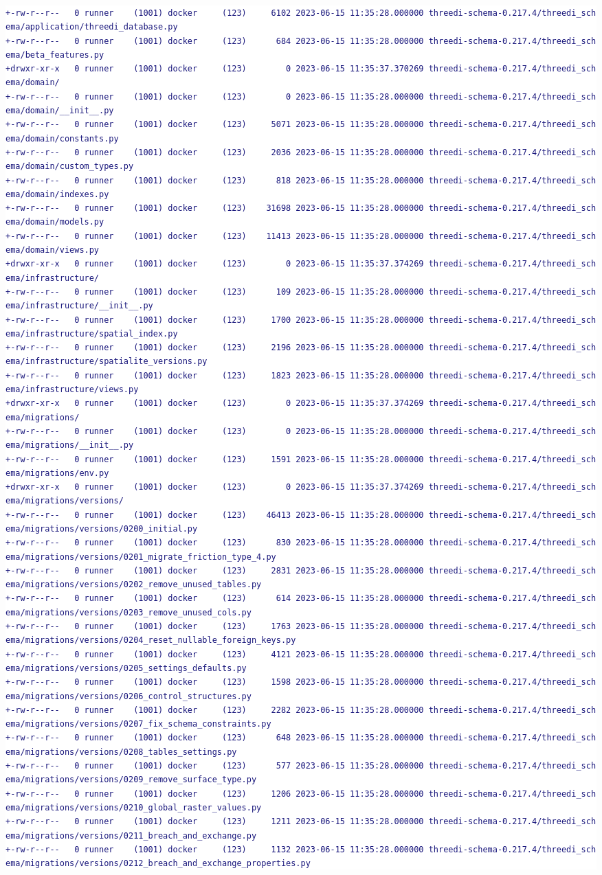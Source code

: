 ```diff
+-rw-r--r--   0 runner    (1001) docker     (123)     6102 2023-06-15 11:35:28.000000 threedi-schema-0.217.4/threedi_schema/application/threedi_database.py
+-rw-r--r--   0 runner    (1001) docker     (123)      684 2023-06-15 11:35:28.000000 threedi-schema-0.217.4/threedi_schema/beta_features.py
+drwxr-xr-x   0 runner    (1001) docker     (123)        0 2023-06-15 11:35:37.370269 threedi-schema-0.217.4/threedi_schema/domain/
+-rw-r--r--   0 runner    (1001) docker     (123)        0 2023-06-15 11:35:28.000000 threedi-schema-0.217.4/threedi_schema/domain/__init__.py
+-rw-r--r--   0 runner    (1001) docker     (123)     5071 2023-06-15 11:35:28.000000 threedi-schema-0.217.4/threedi_schema/domain/constants.py
+-rw-r--r--   0 runner    (1001) docker     (123)     2036 2023-06-15 11:35:28.000000 threedi-schema-0.217.4/threedi_schema/domain/custom_types.py
+-rw-r--r--   0 runner    (1001) docker     (123)      818 2023-06-15 11:35:28.000000 threedi-schema-0.217.4/threedi_schema/domain/indexes.py
+-rw-r--r--   0 runner    (1001) docker     (123)    31698 2023-06-15 11:35:28.000000 threedi-schema-0.217.4/threedi_schema/domain/models.py
+-rw-r--r--   0 runner    (1001) docker     (123)    11413 2023-06-15 11:35:28.000000 threedi-schema-0.217.4/threedi_schema/domain/views.py
+drwxr-xr-x   0 runner    (1001) docker     (123)        0 2023-06-15 11:35:37.374269 threedi-schema-0.217.4/threedi_schema/infrastructure/
+-rw-r--r--   0 runner    (1001) docker     (123)      109 2023-06-15 11:35:28.000000 threedi-schema-0.217.4/threedi_schema/infrastructure/__init__.py
+-rw-r--r--   0 runner    (1001) docker     (123)     1700 2023-06-15 11:35:28.000000 threedi-schema-0.217.4/threedi_schema/infrastructure/spatial_index.py
+-rw-r--r--   0 runner    (1001) docker     (123)     2196 2023-06-15 11:35:28.000000 threedi-schema-0.217.4/threedi_schema/infrastructure/spatialite_versions.py
+-rw-r--r--   0 runner    (1001) docker     (123)     1823 2023-06-15 11:35:28.000000 threedi-schema-0.217.4/threedi_schema/infrastructure/views.py
+drwxr-xr-x   0 runner    (1001) docker     (123)        0 2023-06-15 11:35:37.374269 threedi-schema-0.217.4/threedi_schema/migrations/
+-rw-r--r--   0 runner    (1001) docker     (123)        0 2023-06-15 11:35:28.000000 threedi-schema-0.217.4/threedi_schema/migrations/__init__.py
+-rw-r--r--   0 runner    (1001) docker     (123)     1591 2023-06-15 11:35:28.000000 threedi-schema-0.217.4/threedi_schema/migrations/env.py
+drwxr-xr-x   0 runner    (1001) docker     (123)        0 2023-06-15 11:35:37.374269 threedi-schema-0.217.4/threedi_schema/migrations/versions/
+-rw-r--r--   0 runner    (1001) docker     (123)    46413 2023-06-15 11:35:28.000000 threedi-schema-0.217.4/threedi_schema/migrations/versions/0200_initial.py
+-rw-r--r--   0 runner    (1001) docker     (123)      830 2023-06-15 11:35:28.000000 threedi-schema-0.217.4/threedi_schema/migrations/versions/0201_migrate_friction_type_4.py
+-rw-r--r--   0 runner    (1001) docker     (123)     2831 2023-06-15 11:35:28.000000 threedi-schema-0.217.4/threedi_schema/migrations/versions/0202_remove_unused_tables.py
+-rw-r--r--   0 runner    (1001) docker     (123)      614 2023-06-15 11:35:28.000000 threedi-schema-0.217.4/threedi_schema/migrations/versions/0203_remove_unused_cols.py
+-rw-r--r--   0 runner    (1001) docker     (123)     1763 2023-06-15 11:35:28.000000 threedi-schema-0.217.4/threedi_schema/migrations/versions/0204_reset_nullable_foreign_keys.py
+-rw-r--r--   0 runner    (1001) docker     (123)     4121 2023-06-15 11:35:28.000000 threedi-schema-0.217.4/threedi_schema/migrations/versions/0205_settings_defaults.py
+-rw-r--r--   0 runner    (1001) docker     (123)     1598 2023-06-15 11:35:28.000000 threedi-schema-0.217.4/threedi_schema/migrations/versions/0206_control_structures.py
+-rw-r--r--   0 runner    (1001) docker     (123)     2282 2023-06-15 11:35:28.000000 threedi-schema-0.217.4/threedi_schema/migrations/versions/0207_fix_schema_constraints.py
+-rw-r--r--   0 runner    (1001) docker     (123)      648 2023-06-15 11:35:28.000000 threedi-schema-0.217.4/threedi_schema/migrations/versions/0208_tables_settings.py
+-rw-r--r--   0 runner    (1001) docker     (123)      577 2023-06-15 11:35:28.000000 threedi-schema-0.217.4/threedi_schema/migrations/versions/0209_remove_surface_type.py
+-rw-r--r--   0 runner    (1001) docker     (123)     1206 2023-06-15 11:35:28.000000 threedi-schema-0.217.4/threedi_schema/migrations/versions/0210_global_raster_values.py
+-rw-r--r--   0 runner    (1001) docker     (123)     1211 2023-06-15 11:35:28.000000 threedi-schema-0.217.4/threedi_schema/migrations/versions/0211_breach_and_exchange.py
+-rw-r--r--   0 runner    (1001) docker     (123)     1132 2023-06-15 11:35:28.000000 threedi-schema-0.217.4/threedi_schema/migrations/versions/0212_breach_and_exchange_properties.py
```